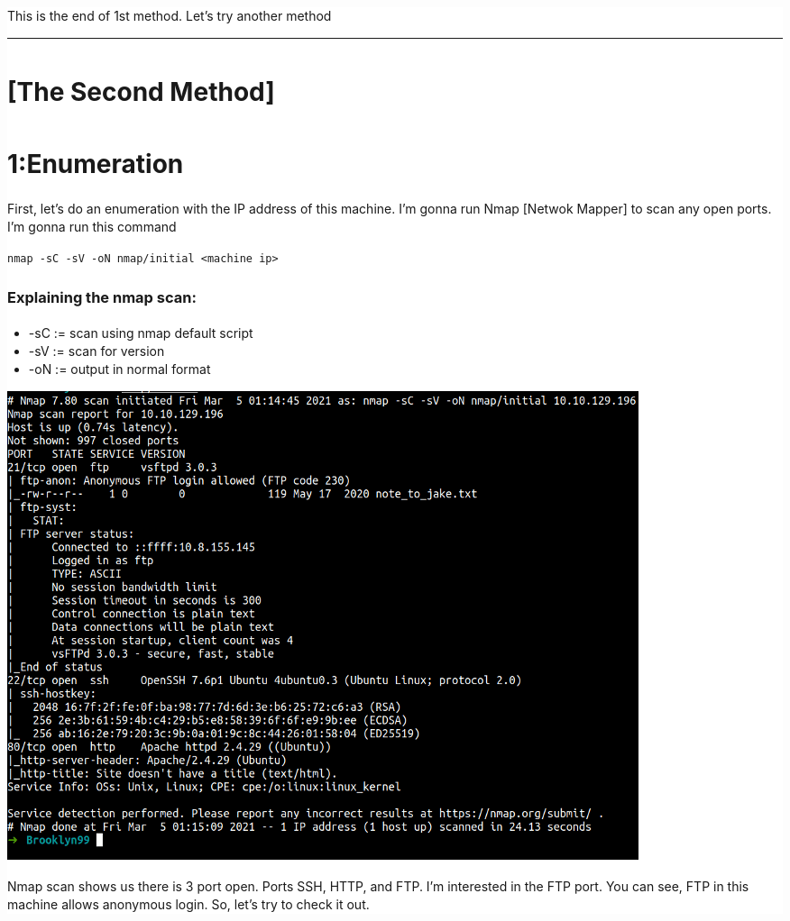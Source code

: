 This is the end of 1st method. Let’s try another method

<hr>

# [The Second Method]

# 1:Enumeration

First, let’s do an enumeration with the IP address of this machine. I’m gonna run Nmap [Netwok Mapper] to scan any open ports. I’m gonna run this command

```
nmap -sC -sV -oN nmap/initial <machine ip>
```

### Explaining the nmap scan:
* -sC	:= scan using nmap default script
* -sV	:= scan for version
* -oN := output in normal format

![2](/assets/images/thm/brooklyn_99/2.png)

Nmap scan shows us there is 3 port open. Ports SSH, HTTP, and FTP. I’m interested in the FTP port. You can see, FTP in this machine allows anonymous login. So, let’s try to check it out.
